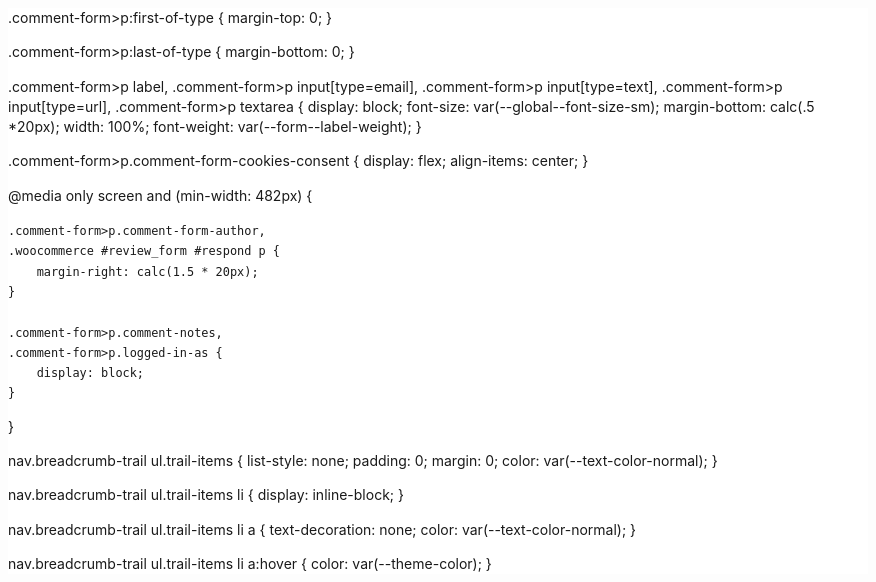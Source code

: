 .comment-form>p:first-of-type {
	margin-top: 0;
}

.comment-form>p:last-of-type {
	margin-bottom: 0;
}

.comment-form>p label,
.comment-form>p input[type=email],
.comment-form>p input[type=text],
.comment-form>p input[type=url],
.comment-form>p textarea {
	display: block;
	font-size: var(--global--font-size-sm);
	margin-bottom: calc(.5 *20px);
	width: 100%;
	font-weight: var(--form--label-weight);
}

.comment-form>p.comment-form-cookies-consent {
	display: flex;
	align-items: center;
}

@media only screen and (min-width: 482px) {

	.comment-form>p.comment-form-author,
	.woocommerce #review_form #respond p {
		margin-right: calc(1.5 * 20px);
	}

	.comment-form>p.comment-notes,
	.comment-form>p.logged-in-as {
		display: block;
	}
}

nav.breadcrumb-trail ul.trail-items {
	list-style: none;
	padding: 0;
	margin: 0;
	color: var(--text-color-normal);
}

nav.breadcrumb-trail ul.trail-items li {
	display: inline-block;
}

nav.breadcrumb-trail ul.trail-items li a {
	text-decoration: none;
	color: var(--text-color-normal);
}

nav.breadcrumb-trail ul.trail-items li a:hover {
	color: var(--theme-color);
}
